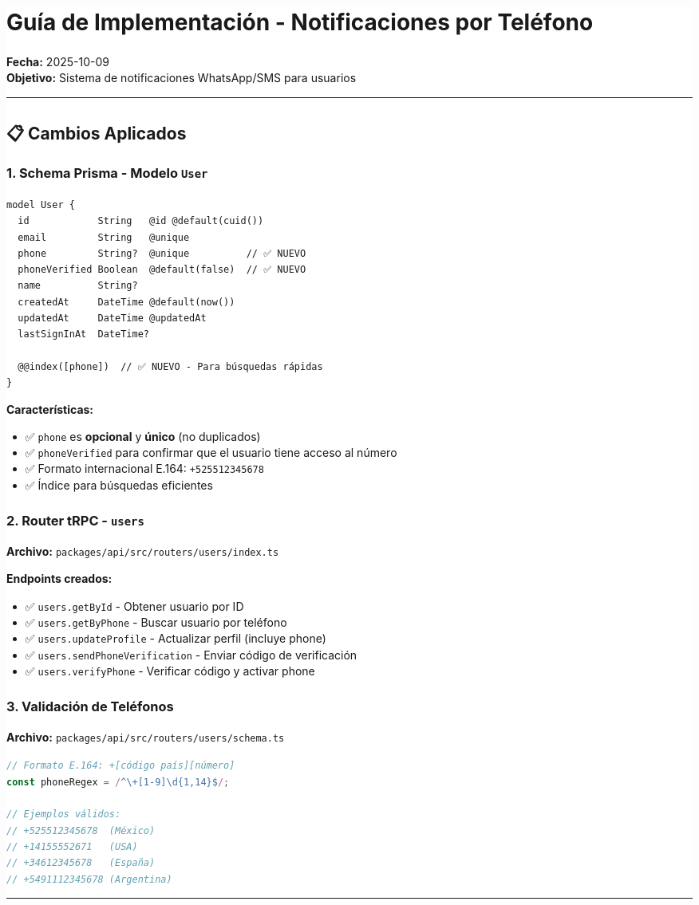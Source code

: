 # Guía de Implementación - Notificaciones por Teléfono

**Fecha:** 2025-10-09  
**Objetivo:** Sistema de notificaciones WhatsApp/SMS para usuarios

---

## 📋 Cambios Aplicados

### 1. Schema Prisma - Modelo `User`

```prisma
model User {
  id            String   @id @default(cuid())
  email         String   @unique
  phone         String?  @unique          // ✅ NUEVO
  phoneVerified Boolean  @default(false)  // ✅ NUEVO
  name          String?
  createdAt     DateTime @default(now())
  updatedAt     DateTime @updatedAt
  lastSignInAt  DateTime?
  
  @@index([phone])  // ✅ NUEVO - Para búsquedas rápidas
}
```

**Características:**
- ✅ `phone` es **opcional** y **único** (no duplicados)
- ✅ `phoneVerified` para confirmar que el usuario tiene acceso al número
- ✅ Formato internacional E.164: `+525512345678`
- ✅ Índice para búsquedas eficientes

### 2. Router tRPC - `users`

**Archivo:** `packages/api/src/routers/users/index.ts`

**Endpoints creados:**
- ✅ `users.getById` - Obtener usuario por ID
- ✅ `users.getByPhone` - Buscar usuario por teléfono
- ✅ `users.updateProfile` - Actualizar perfil (incluye phone)
- ✅ `users.sendPhoneVerification` - Enviar código de verificación
- ✅ `users.verifyPhone` - Verificar código y activar phone

### 3. Validación de Teléfonos

**Archivo:** `packages/api/src/routers/users/schema.ts`

```typescript
// Formato E.164: +[código país][número]
const phoneRegex = /^\+[1-9]\d{1,14}$/;

// Ejemplos válidos:
// +525512345678  (México)
// +14155552671   (USA)
// +34612345678   (España)
// +5491112345678 (Argentina)
```

---